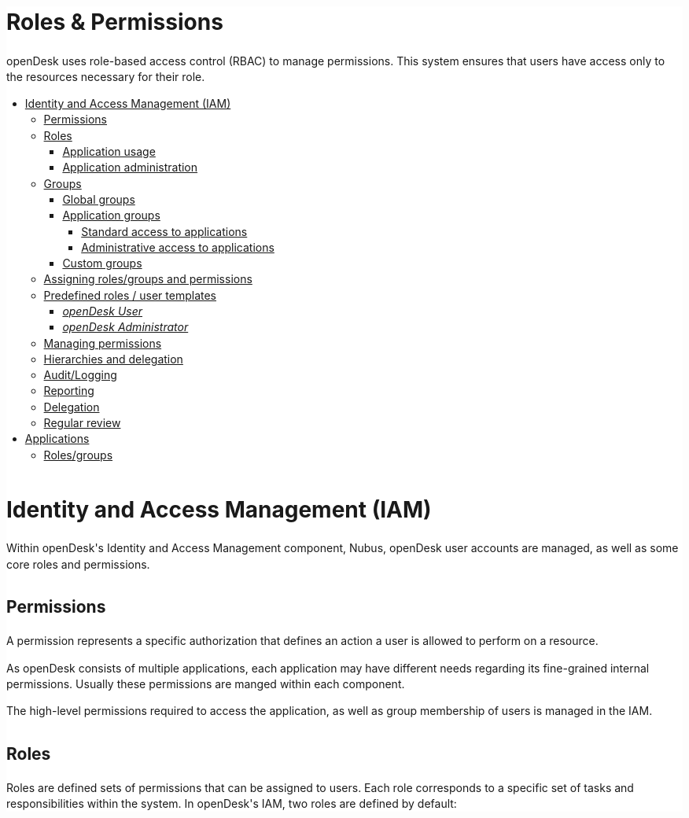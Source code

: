 

<h1>Roles & Permissions</h1>

openDesk uses role-based access control (RBAC) to manage permissions. This system ensures that users have access only to the resources necessary for their role.


* [Identity and Access Management (IAM)](#identity-and-access-management-iam)
  * [Permissions](#permissions)
  * [Roles](#roles)
    * [Application usage](#application-usage)
    * [Application administration](#application-administration)
  * [Groups](#groups)
    * [Global groups](#global-groups)
    * [Application groups](#application-groups)
      * [Standard access to applications](#standard-access-to-applications)
      * [Administrative access to applications](#administrative-access-to-applications)
    * [Custom groups](#custom-groups)
  * [Assigning roles/groups and permissions](#assigning-rolesgroups-and-permissions)
  * [Predefined roles / user templates](#predefined-roles--user-templates)
    * [*openDesk User*](#opendesk-user)
    * [*openDesk Administrator*](#opendesk-administrator)
  * [Managing permissions](#managing-permissions)
  * [Hierarchies and delegation](#hierarchies-and-delegation)
  * [Audit/Logging](#auditlogging)
  * [Reporting](#reporting)
  * [Delegation](#delegation)
  * [Regular review](#regular-review)
* [Applications](#applications)
  * [Roles/groups](#rolesgroups)


# Identity and Access Management (IAM)

Within openDesk's Identity and Access Management component, Nubus, openDesk user accounts are managed, as well as some core roles and permissions.

## Permissions

A permission represents a specific authorization that defines an action a user is allowed to perform on a resource.

As openDesk consists of multiple applications, each application may have different needs regarding its fine-grained internal permissions. Usually these permissions are manged within each component.

The high-level permissions required to access the application, as well as group membership of users is managed in the IAM.

## Roles

Roles are defined sets of permissions that can be assigned to users. Each role corresponds to a specific set of tasks and responsibilities within the system. In openDesk's IAM, two roles are defined by default:
